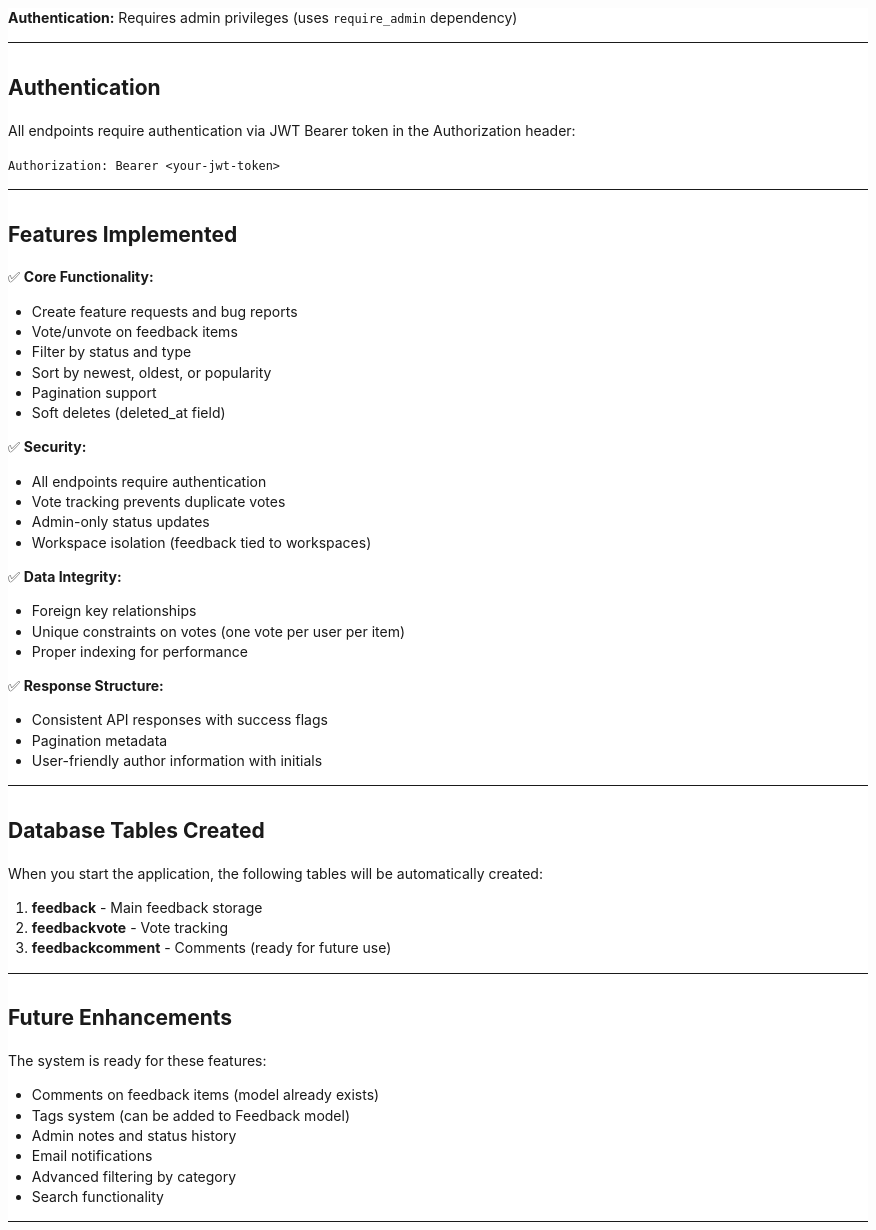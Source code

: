 **Authentication:** Requires admin privileges (uses `require_admin` dependency)

---

## Authentication
All endpoints require authentication via JWT Bearer token in the Authorization header:
```
Authorization: Bearer <your-jwt-token>
```

---

## Features Implemented

✅ **Core Functionality:**
- Create feature requests and bug reports
- Vote/unvote on feedback items
- Filter by status and type
- Sort by newest, oldest, or popularity
- Pagination support
- Soft deletes (deleted_at field)

✅ **Security:**
- All endpoints require authentication
- Vote tracking prevents duplicate votes
- Admin-only status updates
- Workspace isolation (feedback tied to workspaces)

✅ **Data Integrity:**
- Foreign key relationships
- Unique constraints on votes (one vote per user per item)
- Proper indexing for performance

✅ **Response Structure:**
- Consistent API responses with success flags
- Pagination metadata
- User-friendly author information with initials

---

## Database Tables Created

When you start the application, the following tables will be automatically created:

1. **feedback** - Main feedback storage
2. **feedbackvote** - Vote tracking
3. **feedbackcomment** - Comments (ready for future use)

---

## Future Enhancements

The system is ready for these features:
- Comments on feedback items (model already exists)
- Tags system (can be added to Feedback model)
- Admin notes and status history
- Email notifications
- Advanced filtering by category
- Search functionality

---
